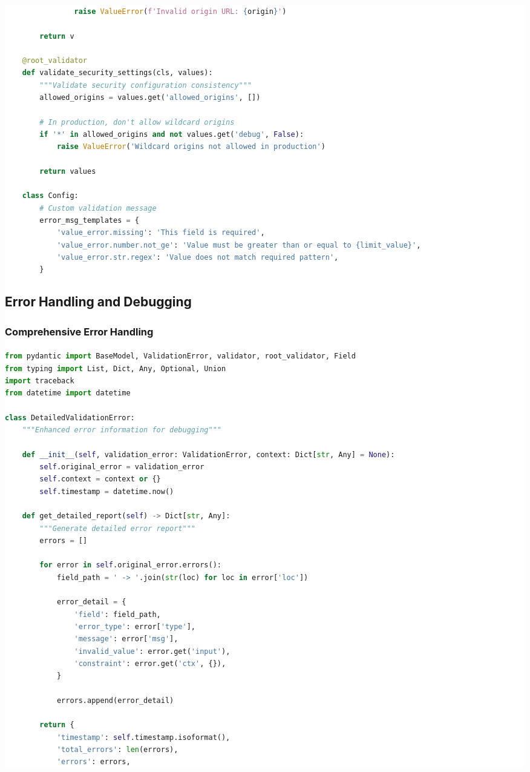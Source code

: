 ```python
                raise ValueError(f'Invalid origin URL: {origin}')
        
        return v
    
    @root_validator
    def validate_security_settings(cls, values):
        """Validate security configuration consistency"""
        allowed_origins = values.get('allowed_origins', [])
        
        # In production, don't allow wildcard origins
        if '*' in allowed_origins and not values.get('debug', False):
            raise ValueError('Wildcard origins not allowed in production')
        
        return values
    
    class Config:
        # Custom validation message
        error_msg_templates = {
            'value_error.missing': 'This field is required',
            'value_error.number.not_ge': 'Value must be greater than or equal to {limit_value}',
            'value_error.str.regex': 'Value does not match required pattern',
        }
```

## Error Handling and Debugging

### Comprehensive Error Handling

```python
from pydantic import BaseModel, ValidationError, validator, root_validator, Field
from typing import List, Dict, Any, Optional, Union
import traceback
from datetime import datetime

class DetailedValidationError:
    """Enhanced error information for debugging"""
    
    def __init__(self, validation_error: ValidationError, context: Dict[str, Any] = None):
        self.original_error = validation_error
        self.context = context or {}
        self.timestamp = datetime.now()
    
    def get_detailed_report(self) -> Dict[str, Any]:
        """Generate detailed error report"""
        errors = []
        
        for error in self.original_error.errors():
            field_path = ' -> '.join(str(loc) for loc in error['loc'])
            
            error_detail = {
                'field': field_path,
                'error_type': error['type'],
                'message': error['msg'],
                'invalid_value': error.get('input'),
                'constraint': error.get('ctx', {}),
            }
            
            errors.append(error_detail)
        
        return {
            'timestamp': self.timestamp.isoformat(),
            'total_errors': len(errors),
            'errors': errors,
```